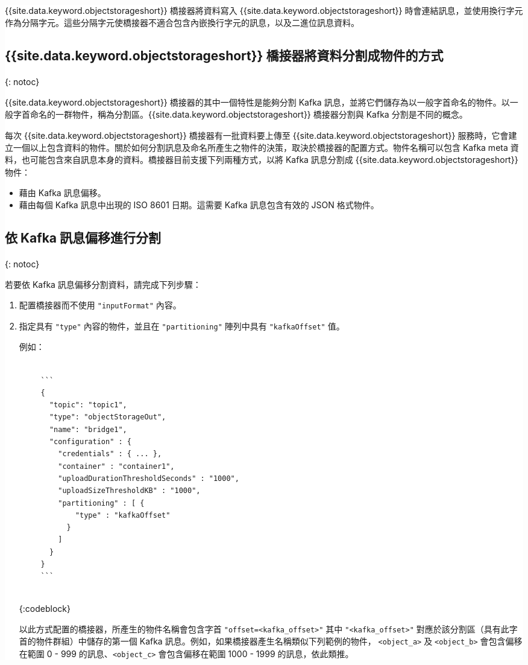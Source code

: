 {{site.data.keyword.objectstorageshort}} 橋接器將資料寫入 {{site.data.keyword.objectstorageshort}} 時會連結訊息，並使用換行字元作為分隔字元。這些分隔字元使橋接器不適合包含內嵌換行字元的訊息，以及二進位訊息資料。

## {{site.data.keyword.objectstorageshort}} 橋接器將資料分割成物件的方式
{: notoc}

{{site.data.keyword.objectstorageshort}} 橋接器的其中一個特性是能夠分割
Kafka 訊息，並將它們儲存為以一般字首命名的物件。以一般字首命名的一群物件，稱為分割區。{{site.data.keyword.objectstorageshort}} 橋接器分割與
Kafka 分割是不同的概念。

每次 {{site.data.keyword.objectstorageshort}} 橋接器有一批資料要上傳至
{{site.data.keyword.objectstorageshort}} 服務時，它會建立一個以上包含資料的物件。關於如何分割訊息及命名所產生之物件的決策，取決於橋接器的配置方式。物件名稱可以包含
Kafka meta 資料，也可能包含來自訊息本身的資料。橋接器目前支援下列兩種方式，以將
Kafka 訊息分割成 {{site.data.keyword.objectstorageshort}} 物件：

* 藉由 Kafka 訊息偏移。
* 藉由每個 Kafka 訊息中出現的 ISO 8601 日期。這需要 Kafka 訊息包含有效的 JSON 格式物件。

## 依 Kafka 訊息偏移進行分割
{: notoc}

若要依 Kafka 訊息偏移分割資料，請完成下列步驟：

1. 配置橋接器而不使用 `"inputFormat"` 內容。
2. 指定具有 `"type"` 內容的物件，並且在 `"partitioning"` 陣列中具有 `"kafkaOffset"` 值。 

    例如：
    <pre class="pre"><code>
        ```
        {
          "topic": "topic1",
          "type": "objectStorageOut",
          "name": "bridge1",
          "configuration" : {
            "credentials" : { ... },
            "container" : "container1",
            "uploadDurationThresholdSeconds" : "1000",
            "uploadSizeThresholdKB" : "1000",
            "partitioning" : [ {
                "type" : "kafkaOffset"
              }
            ]
          }
        }
        ```
     	</code></pre>
    {:codeblock}

    以此方式配置的橋接器，所產生的物件名稱會包含字首
    `"offset=<kafka_offset>"` 其中 `"<kafka_offset>"` 對應於該分割區（具有此字首的物件群組）中儲存的第一個
    Kafka 訊息。例如，如果橋接器產生名稱類似下列範例的物件，
`<object_a>` 及 `<object_b>` 會包含偏移在範圍
    0 - 999 的訊息、`<object_c>` 會包含偏移在範圍 1000 -
    1999 的訊息，依此類推。
